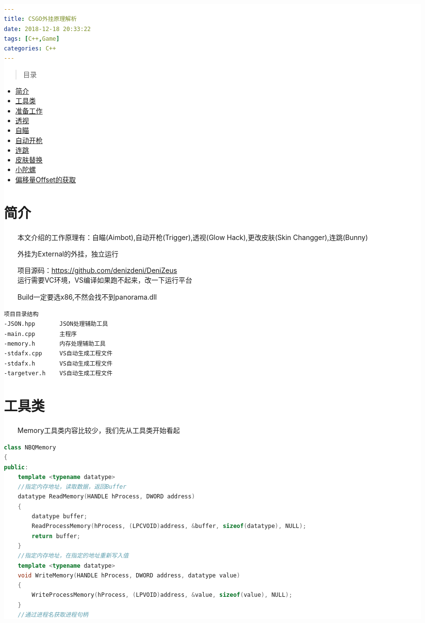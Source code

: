 ```yaml
---
title: CSGO外挂原理解析
date: 2018-12-18 20:33:22
tags: [C++,Game]
categories: C++
---
```


>目录
* [简介](#简介)
* [工具类](#工具类)
* [准备工作](#准备工作)
* [透视](#透视)
* [自瞄](#自瞄)
* [自动开枪](#自动开枪)
* [连跳](#连跳)
* [皮肤替换](#皮肤替换)
* [小陀螺](#小陀螺)
* [偏移量Offset的获取](#偏移量Offset的获取)


# 简介

&emsp;&emsp;本文介绍的工作原理有：自瞄(Aimbot),自动开枪(Trigger),透视(Glow Hack),更改皮肤(Skin Changger),连跳(Bunny)

&emsp;&emsp;外挂为External的外挂，独立运行

&emsp;&emsp;项目源码：https://github.com/denizdeni/DeniZeus  
&emsp;&emsp;运行需要VC环境，VS编译如果跑不起来，改一下运行平台

&emsp;&emsp;Build一定要选x86,不然会找不到panorama.dll

```
项目目录结构
-JSON.hpp       JSON处理辅助工具
-main.cpp       主程序
-memory.h       内存处理辅助工具
-stdafx.cpp     VS自动生成工程文件
-stdafx.h       VS自动生成工程文件
-targetver.h    VS自动生成工程文件
```

# 工具类

&emsp;&emsp;Memory工具类内容比较少，我们先从工具类开始看起
```C++
class NBQMemory
{
public:
    template <typename datatype>
    //指定内存地址，读取数据，返回Buffer
    datatype ReadMemory(HANDLE hProcess, DWORD address)
    {
        datatype buffer;
        ReadProcessMemory(hProcess, (LPCVOID)address, &buffer, sizeof(datatype), NULL);
        return buffer;
    }
    //指定内存地址，在指定的地址重新写入值
    template <typename datatype>
    void WriteMemory(HANDLE hProcess, DWORD address, datatype value)
    {
        WriteProcessMemory(hProcess, (LPVOID)address, &value, sizeof(value), NULL);
    }
    //通过进程名获取进程句柄
```